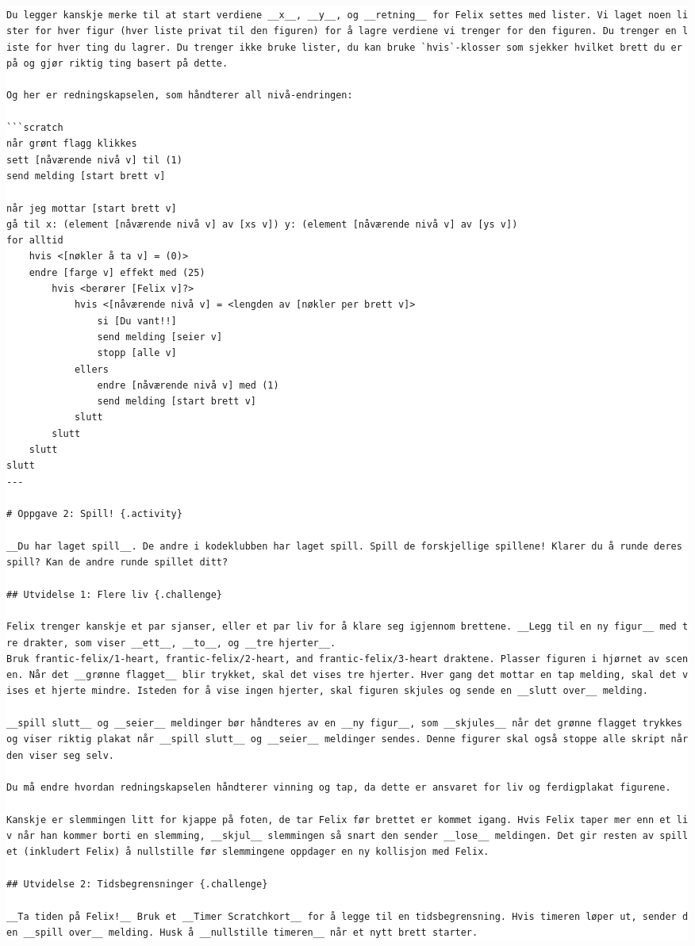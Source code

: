 ``` scratch
Du legger kanskje merke til at start verdiene __x__, __y__, og __retning__ for Felix settes med lister. Vi laget noen lister for hver figur (hver liste privat til den figuren) for å lagre verdiene vi trenger for den figuren. Du trenger en liste for hver ting du lagrer. Du trenger ikke bruke lister, du kan bruke `hvis`-klosser som sjekker hvilket brett du er på og gjør riktig ting basert på dette.

Og her er redningskapselen, som håndterer all nivå-endringen:

```scratch
når grønt flagg klikkes
sett [nåværende nivå v] til (1)
send melding [start brett v]

når jeg mottar [start brett v]
gå til x: (element [nåværende nivå v] av [xs v]) y: (element [nåværende nivå v] av [ys v])
for alltid
	hvis <[nøkler å ta v] = (0)>
	endre [farge v] effekt med (25)
		hvis <berører [Felix v]?>
			hvis <[nåværende nivå v] = <lengden av [nøkler per brett v]>
				si [Du vant!!]
				send melding [seier v]
				stopp [alle v]
			ellers
				endre [nåværende nivå v] med (1)
				send melding [start brett v]
			slutt
		slutt
	slutt
slutt
---

# Oppgave 2: Spill! {.activity}

__Du har laget spill__. De andre i kodeklubben har laget spill. Spill de forskjellige spillene! Klarer du å runde deres spill? Kan de andre runde spillet ditt?

## Utvidelse 1: Flere liv {.challenge}

Felix trenger kanskje et par sjanser, eller et par liv for å klare seg igjennom brettene. __Legg til en ny figur__ med tre drakter, som viser __ett__, __to__, og __tre hjerter__.
Bruk frantic-felix/1-heart, frantic-felix/2-heart, and frantic-felix/3-heart draktene. Plasser figuren i hjørnet av scenen. Når det __grønne flagget__ blir trykket, skal det vises tre hjerter. Hver gang det mottar en tap melding, skal det vises et hjerte mindre. Isteden for å vise ingen hjerter, skal figuren skjules og sende en __slutt over__ melding.

__spill slutt__ og __seier__ meldinger bør håndteres av en __ny figur__, som __skjules__ når det grønne flagget trykkes og viser riktig plakat når __spill slutt__ og __seier__ meldinger sendes. Denne figurer skal også stoppe alle skript når den viser seg selv.

Du må endre hvordan redningskapselen håndterer vinning og tap, da dette er ansvaret for liv og ferdigplakat figurene.

Kanskje er slemmingen litt for kjappe på foten, de tar Felix før brettet er kommet igang. Hvis Felix taper mer enn et liv når han kommer borti en slemming, __skjul__ slemmingen så snart den sender __lose__ meldingen. Det gir resten av spillet (inkludert Felix) å nullstille før slemmingene oppdager en ny kollisjon med Felix.

## Utvidelse 2: Tidsbegrensninger {.challenge}

__Ta tiden på Felix!__ Bruk et __Timer Scratchkort__ for å legge til en tidsbegrensning. Hvis timeren løper ut, sender den __spill over__ melding. Husk å __nullstille timeren__ når et nytt brett starter.

